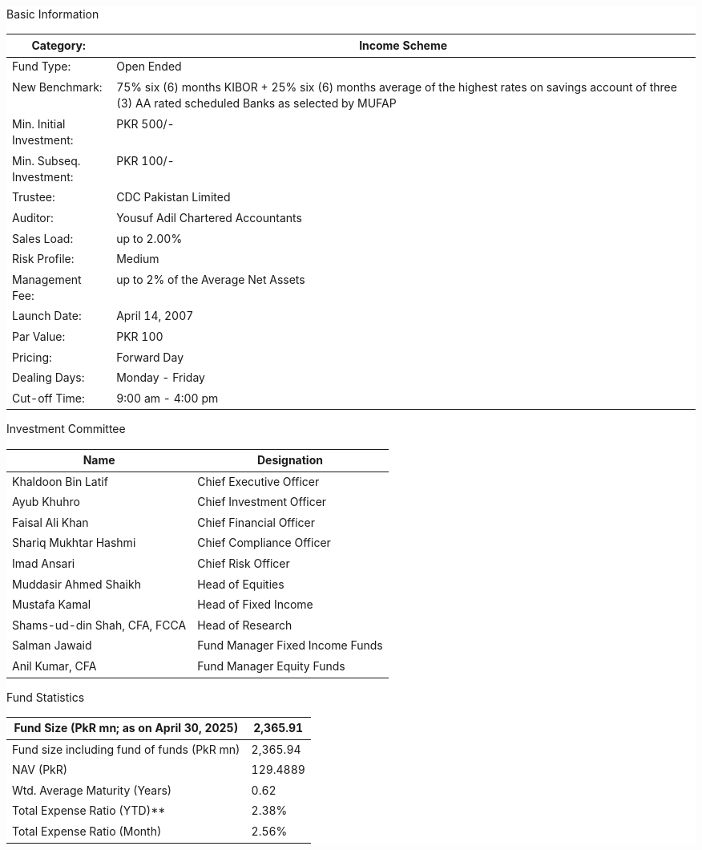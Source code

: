 Basic Information

| Category:                | Income Scheme                                                                                                                                            |
| ------------------------ | -------------------------------------------------------------------------------------------------------------------------------------------------------- |
| Fund Type:               | Open Ended                                                                                                                                               |
| New Benchmark:           | 75% six (6) months KIBOR + 25% six (6) months average of the highest rates on savings account of three (3) AA rated scheduled Banks as selected by MUFAP |
| Min. Initial Investment: | PKR 500/-                                                                                                                                                |
| Min. Subseq. Investment: | PKR 100/-                                                                                                                                                |
| Trustee:                 | CDC Pakistan Limited                                                                                                                                     |
| Auditor:                 | Yousuf Adil Chartered Accountants                                                                                                                        |
| Sales Load:              | up to 2.00%                                                                                                                                              |
| Risk Profile:            | Medium                                                                                                                                                   |
| Management Fee:          | up to 2% of the Average Net Assets                                                                                                                       |
| Launch Date:             | April 14, 2007                                                                                                                                           |
| Par Value:               | PKR 100                                                                                                                                                  |
| Pricing:                 | Forward Day                                                                                                                                              |
| Dealing Days:            | Monday - Friday                                                                                                                                          |
| Cut-off Time:            | 9:00 am - 4:00 pm                                                                                                                                        |

Investment Committee

| Name                         | Designation                     |
| ---------------------------- | ------------------------------- |
| Khaldoon Bin Latif           | Chief Executive Officer         |
| Ayub Khuhro                  | Chief Investment Officer        |
| Faisal Ali Khan              | Chief Financial Officer         |
| Shariq Mukhtar Hashmi        | Chief Compliance Officer        |
| Imad Ansari                  | Chief Risk Officer              |
| Muddasir Ahmed Shaikh        | Head of Equities                |
| Mustafa Kamal                | Head of Fixed Income            |
| Shams-ud-din Shah, CFA, FCCA | Head of Research                |
| Salman Jawaid                | Fund Manager Fixed Income Funds |
| Anil Kumar, CFA              | Fund Manager Equity Funds       |

Fund Statistics

| Fund Size (PkR mn; as on April 30, 2025)   | 2,365.91 |
| ------------------------------------------ | -------- |
| Fund size including fund of funds (PkR mn) | 2,365.94 |
| NAV (PkR)                                  | 129.4889 |
| Wtd. Average Maturity (Years)              | 0.62     |
| Total Expense Ratio (YTD)\*\*              | 2.38%    |
| Total Expense Ratio (Month)                | 2.56%    |
